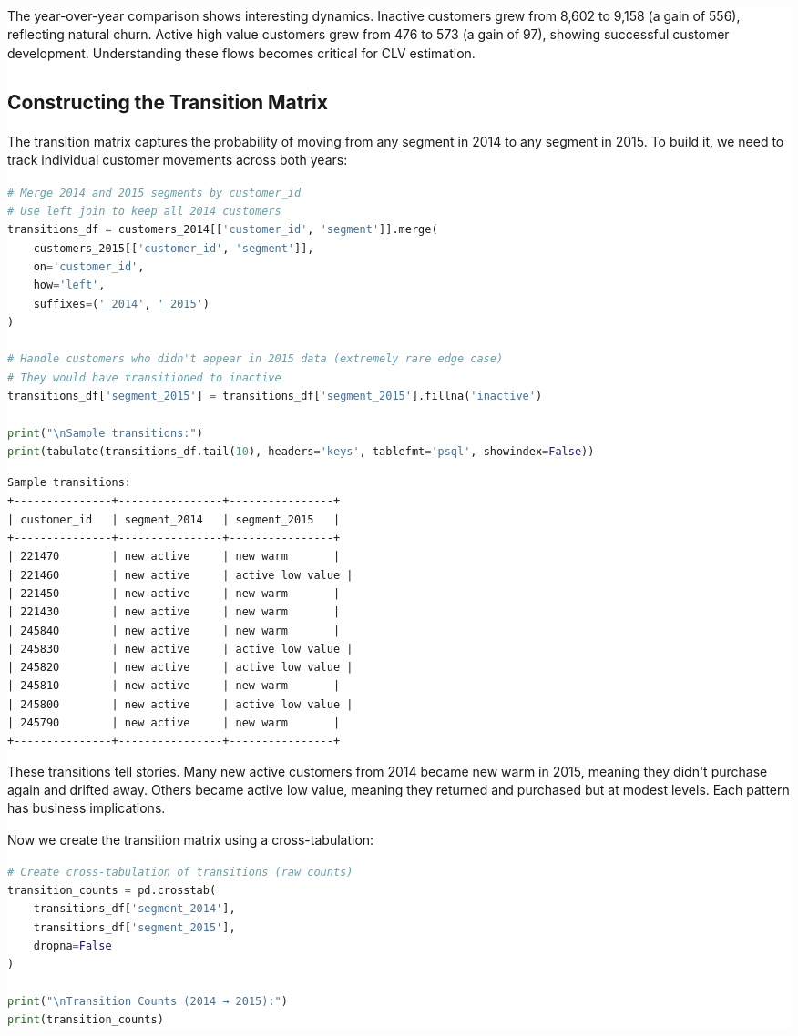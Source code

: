 The year-over-year comparison shows interesting dynamics. Inactive customers grew from 8,602 to 9,158 (a gain of 556), reflecting natural churn. Active high value customers grew from 476 to 573 (a gain of 97), showing successful customer development. Understanding these flows becomes critical for CLV estimation.

## Constructing the Transition Matrix

The transition matrix captures the probability of moving from any segment in 2014 to any segment in 2015. To build it, we need to track individual customer movements across both years:

```python
# Merge 2014 and 2015 segments by customer_id
# Use left join to keep all 2014 customers
transitions_df = customers_2014[['customer_id', 'segment']].merge(
    customers_2015[['customer_id', 'segment']], 
    on='customer_id', 
    how='left',
    suffixes=('_2014', '_2015')
)

# Handle customers who didn't appear in 2015 data (extremely rare edge case)
# They would have transitioned to inactive
transitions_df['segment_2015'] = transitions_df['segment_2015'].fillna('inactive')

print("\nSample transitions:")
print(tabulate(transitions_df.tail(10), headers='keys', tablefmt='psql', showindex=False))
```

```
Sample transitions:
+---------------+----------------+----------------+
| customer_id   | segment_2014   | segment_2015   |
+---------------+----------------+----------------+
| 221470        | new active     | new warm       |
| 221460        | new active     | active low value |
| 221450        | new active     | new warm       |
| 221430        | new active     | new warm       |
| 245840        | new active     | new warm       |
| 245830        | new active     | active low value |
| 245820        | new active     | active low value |
| 245810        | new active     | new warm       |
| 245800        | new active     | active low value |
| 245790        | new active     | new warm       |
+---------------+----------------+----------------+
```

These transitions tell stories. Many new active customers from 2014 became new warm in 2015, meaning they didn't purchase again and drifted away. Others became active low value, meaning they returned and purchased but at modest levels. Each pattern has business implications.

Now we create the transition matrix using a cross-tabulation:

```python
# Create cross-tabulation of transitions (raw counts)
transition_counts = pd.crosstab(
    transitions_df['segment_2014'], 
    transitions_df['segment_2015'],
    dropna=False
)

print("\nTransition Counts (2014 → 2015):")
print(transition_counts)
```
